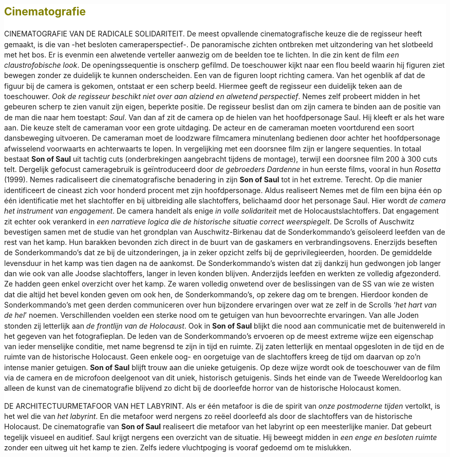 <a name="CIN"></a>

## <font color="#808000">**Cinematografie**</font>

<span class="menstis">CINEMATOGRAFIE VAN DE RADICALE SOLIDARITEIT.</span> De meest opvallende cinematografische keuze die de regisseur heeft gemaakt, is die van -het besloten cameraperspectief-. De panoramische zichten ontbreken met uitzondering van het slotbeeld met het bos. Er is evenmin een alwetende verteller aanwezig om de beelden toe te lichten. In die zin kent de film _een claustrofobische look_. De openingssequentie is onscherp gefilmd. De toeschouwer kijkt naar een flou beeld waarin hij figuren ziet bewegen zonder ze duidelijk te kunnen onderscheiden. Een van de figuren loopt richting camera. Van het ogenblik af dat de figuur bij de camera is gekomen, ontstaat er een scherp beeld. Hiermee geeft de regisseur een duidelijk teken aan de toeschouwer. _Ook de regisseur beschikt niet over aan alziend en alwetend perspectief_. Nemes zelf probeert midden in het gebeuren scherp te zien vanuit zijn eigen, beperkte positie. De regisseur beslist dan om zijn camera te binden aan de positie van de man die naar hem toestapt: _Saul_. Van dan af zit de camera op de hielen van het hoofdpersonage Saul. Hij kleeft er als het ware aan. Die keuze stelt de cameraman voor een grote uitdaging. De acteur en de cameraman moeten voortdurend een soort dansbeweging uitvoeren. De cameraman moet de loodzware filmcamera minutenlang bedienen door achter het hoofdpersonage afwisselend voorwaarts en achterwaarts te lopen. In vergelijking met een doorsnee film zijn er langere sequenties. In totaal bestaat **Son of Saul** uit tachtig cuts (onderbrekingen aangebracht tijdens de montage), terwijl een doorsnee film 200 à 300 cuts telt. Dergelijk gefocust cameragebruik is geïntroduceerd door _de gebroeders Dardenne_ in hun eerste films, vooral in hun _Rosetta_ (1999). Nemes radicaliseert die cinematografische benadering in zijn **Son of Saul** tot in het extreme. Terecht. Op die manier identificeert de cineast zich voor honderd procent met zijn hoofdpersonage. Aldus realiseert Nemes met de film een bijna één op één identificatie met het slachtoffer en bij uitbreiding alle slachtoffers, belichaamd door het personage Saul. Hier wordt _de camera het instrument van engagement_. De camera handelt als enige _in volle solidariteit_ met de Holocaustslachtoffers. Dat engagement zit echter ook verankerd in _een narratieve logica die de historische situatie correct weerspiegelt_. De Scrolls of Auschwitz bevestigen samen met de studie van het grondplan van Auschwitz-Birkenau dat de Sonderkommando’s geïsoleerd leefden van de rest van het kamp. Hun barakken bevonden zich direct in de buurt van de gaskamers en verbrandingsovens. Enerzijds beseften de Sonderkommando’s dat ze bij de uitzonderingen, ja in zeker opzicht zelfs bij de geprivilegieerden, hoorden. De gemiddelde levensduur in het kamp was tien dagen na de aankomst. De Sonderkommando’s wisten dat zij dankzij hun gedwongen job langer dan wie ook van alle Joodse slachtoffers, langer in leven konden blijven. Anderzijds leefden en werkten ze volledig afgezonderd. Ze hadden geen enkel overzicht over het kamp. Ze waren volledig onwetend over de beslissingen van de SS van wie ze wisten dat die altijd het bevel konden geven om ook hen, de Sonderkommando’s, op zekere dag om te brengen. Hierdoor konden de Sonderkommando’s met geen derden communiceren over hun bijzondere ervaringen over wat ze zelf in de Scrolls ‘_het hart van de hel_’ noemen. Verschillenden voelden een sterke nood om te getuigen van hun bevoorrechte ervaringen. Van alle Joden stonden zij letterlijk aan _de frontlijn van de Holocaust_. Ook in **Son of Saul** blijkt die nood aan communicatie met de buitenwereld in het gegeven van het fotografieplan. De leden van de Sonderkommando’s ervoeren op de meest extreme wijze een eigenschap van ieder menselijke conditie, met name begrensd te zijn in tijd en ruimte. Zij zaten letterlijk en mentaal opgesloten in de tijd en de ruimte van de historische Holocaust. Geen enkele oog- en oorgetuige van de slachtoffers kreeg de tijd om daarvan op zo’n intense manier getuigen. **Son of Saul** blijft trouw aan die unieke getuigenis. Op deze wijze wordt ook de toeschouwer van de film via de camera en de microfoon deelgenoot van dit uniek, historisch getuigenis. Sinds het einde van de Tweede Wereldoorlog kan alleen de kunst van de cinematografie blijvend zo dicht bij de doorleefde horror van de historische Holocaust komen.

<span class="menstis">DE ARCHITECTUURMETAFOOR VAN HET LABYRINT.</span> Als er één metafoor is die de spirit van _onze postmoderne tijden_ vertolkt, is het wel die van _het labyrint_. En die metafoor werd nergens zo reëel doorleefd als door de slachtoffers van de historische Holocaust. De cinematografie van **Son of Saul** realiseert die metafoor van het labyrint op een meesterlijke manier. Dat gebeurt tegelijk visueel en auditief. Saul krijgt nergens een overzicht van de situatie. Hij beweegt midden in _een enge en besloten ruimte_ zonder een uitweg uit het kamp te zien. Zelfs iedere vluchtpoging is vooraf gedoemd om te mislukken.
